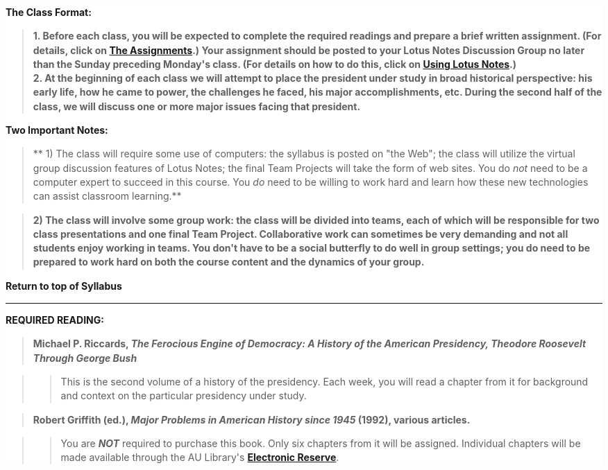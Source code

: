 **The Class Format:**

> **1.   Before each class, you will be expected to complete the required
readings and prepare a brief written assignment.  (For details, click on [The
Assignments](H296assignments.htm).)  Your assignment should be posted to your
Lotus Notes Discussion Group no later than the Sunday preceding Monday's
class.  (For details on how to do this, click on [Using Lotus
Notes](Lotus.htm).)**  
> **2.   At the beginning of each class we will attempt to place the president
under study in broad historical perspective: his early life, how he came to
power, the challenges he faced, his major accomplishments, etc.  During the
second half of the class, we will discuss one or more major issues facing that
president.**

**Two Important Notes:**

> **  1) The class will require some use of computers: the syllabus is posted
on "the Web";  the class will utilize the virtual group discussion features of
Lotus Notes; the final Team Projects will take the form of web sites.  You do
_not_ need to be a computer expert to succeed in this course.  You _do_ need
to be willing to work hard and learn how these new technologies can assist
classroom learning.**

>

> **2)   The class will involve some group work: the class will be divided
into teams, each of which will be responsible for two class presentations and
one final Team Project.  Collaborative work can sometimes be very demanding
and not all students enjoy working in teams.  You don't have to be a social
butterfly to do well in group settings; you do need to be prepared to work
hard on both the course content and the dynamics of your group.**

  
**Return to top of Syllabus**

* * *

  
**REQUIRED READING:**  


> **Michael P. Riccards, _The Ferocious Engine of Democracy: A History of the
American Presidency, Theodore Roosevelt Through George Bush_**

> > This is the second volume of a history of the presidency.  Each week, you
will read a chapter from it for background and context on the particular
presidency under study.

>

> **Robert Griffith (ed.), _Major Problems in American History since 1945_
(1992), various articles.**

>

>> You are **_NOT_** required to purchase this book.   Only six chapters from
it will be assigned.  Individual chapters will be made available through the
AU Library's **[Electronic
Reserve](http://www.library.american.edu/depts/access/reserves/resweb.html#E-Reserves)**.
